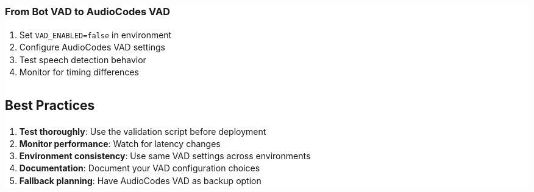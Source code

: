 ### From Bot VAD to AudioCodes VAD

1. Set `VAD_ENABLED=false` in environment
2. Configure AudioCodes VAD settings
3. Test speech detection behavior
4. Monitor for timing differences

## Best Practices

1. **Test thoroughly**: Use the validation script before deployment
2. **Monitor performance**: Watch for latency changes
3. **Environment consistency**: Use same VAD settings across environments
4. **Documentation**: Document your VAD configuration choices
5. **Fallback planning**: Have AudioCodes VAD as backup option 